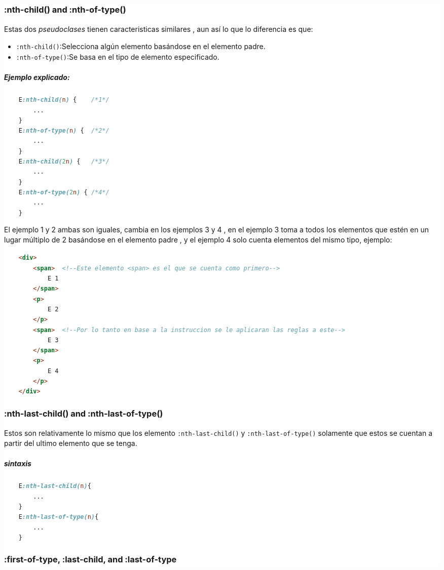 ### :nth-child() and :nth-of-type()
Estas dos *pseudoclases* tienen caracteristicas similares , aun así lo que lo diferencia es que: 
*   `:nth-child()`:Selecciona algún elemento basándose en el elemento padre.
*   `:nth-of-type()`:Se basa en el tipo de elemento especificado.

##### Ejemplo explicado:
```css
    E:nth-child(n) {    /*1*/
        ...
    }
    E:nth-of-type(n) {  /*2*/
        ...
    }
    E:nth-child(2n) {   /*3*/
        ...
    }
    E:nth-of-type(2n) { /*4*/
        ...
    }
```
El ejemplo 1 y 2 ambas son iguales, cambia en los ejemplos 3 y 4 , en el ejemplo 3 toma a todos los elementos que estén en un lugar múltiplo de 2 basándose en el elemento padre , y el ejemplo 4 solo cuenta elementos del mismo tipo, ejemplo:  
```html
    <div>
        <span>  <!--Este elemento <span> es el que se cuenta como primero-->
            E 1
        </span>
        <p>
            E 2
        </p>
        <span>  <!--Por lo tanto en base a la instruccion se le aplicaran las reglas a este-->
            E 3
        </span>
        <p>
            E 4
        </p>
    </div>
```
### :nth-last-child() and :nth-last-of-type()
Estos son relativamente lo mismo que los elemento `:nth-last-child()` y `:nth-last-of-type()` solamente que estos se cuentan a partir del ultimo elemento que se tenga.
##### sintaxis
```css
    E:nth-last-child(n){
        ...
    }
    E:nth-last-of-type(n){
        ...
    }
```
### :first-of-type, :last-child, and :last-of-type
